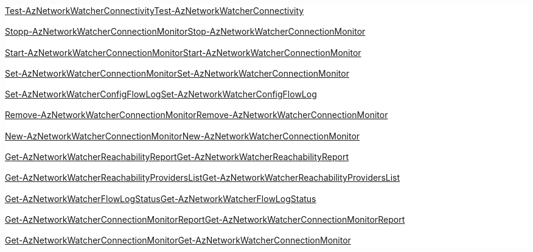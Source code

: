 [<span data-ttu-id="beff7-163">Test-AzNetworkWatcherConnectivity</span><span class="sxs-lookup"><span data-stu-id="beff7-163">Test-AzNetworkWatcherConnectivity</span></span>](./Test-AzNetworkWatcherConnectivity.md)

[<span data-ttu-id="beff7-164">Stopp-AzNetworkWatcherConnectionMonitor</span><span class="sxs-lookup"><span data-stu-id="beff7-164">Stop-AzNetworkWatcherConnectionMonitor</span></span>](./Stop-AzNetworkWatcherConnectionMonitor.md)

[<span data-ttu-id="beff7-165">Start-AzNetworkWatcherConnectionMonitor</span><span class="sxs-lookup"><span data-stu-id="beff7-165">Start-AzNetworkWatcherConnectionMonitor</span></span>](./Start-AzNetworkWatcherConnectionMonitor.md)

[<span data-ttu-id="beff7-166">Set-AzNetworkWatcherConnectionMonitor</span><span class="sxs-lookup"><span data-stu-id="beff7-166">Set-AzNetworkWatcherConnectionMonitor</span></span>](./Set-AzNetworkWatcherConnectionMonitor.md)

[<span data-ttu-id="beff7-167">Set-AzNetworkWatcherConfigFlowLog</span><span class="sxs-lookup"><span data-stu-id="beff7-167">Set-AzNetworkWatcherConfigFlowLog</span></span>](./Set-AzNetworkWatcherConfigFlowLog.md)

[<span data-ttu-id="beff7-168">Remove-AzNetworkWatcherConnectionMonitor</span><span class="sxs-lookup"><span data-stu-id="beff7-168">Remove-AzNetworkWatcherConnectionMonitor</span></span>](./Remove-AzNetworkWatcherConnectionMonitor.md)

[<span data-ttu-id="beff7-169">New-AzNetworkWatcherConnectionMonitor</span><span class="sxs-lookup"><span data-stu-id="beff7-169">New-AzNetworkWatcherConnectionMonitor</span></span>](./New-AzNetworkWatcherConnectionMonitor.md)

[<span data-ttu-id="beff7-170">Get-AzNetworkWatcherReachabilityReport</span><span class="sxs-lookup"><span data-stu-id="beff7-170">Get-AzNetworkWatcherReachabilityReport</span></span>](./Get-AzNetworkWatcherReachabilityReport.md)

[<span data-ttu-id="beff7-171">Get-AzNetworkWatcherReachabilityProvidersList</span><span class="sxs-lookup"><span data-stu-id="beff7-171">Get-AzNetworkWatcherReachabilityProvidersList</span></span>](./Get-AzNetworkWatcherReachabilityProvidersList.md)

[<span data-ttu-id="beff7-172">Get-AzNetworkWatcherFlowLogStatus</span><span class="sxs-lookup"><span data-stu-id="beff7-172">Get-AzNetworkWatcherFlowLogStatus</span></span>](./Get-AzNetworkWatcherFlowLogStatus.md)

[<span data-ttu-id="beff7-173">Get-AzNetworkWatcherConnectionMonitorReport</span><span class="sxs-lookup"><span data-stu-id="beff7-173">Get-AzNetworkWatcherConnectionMonitorReport</span></span>](./Get-AzNetworkWatcherConnectionMonitorReport)

[<span data-ttu-id="beff7-174">Get-AzNetworkWatcherConnectionMonitor</span><span class="sxs-lookup"><span data-stu-id="beff7-174">Get-AzNetworkWatcherConnectionMonitor</span></span>](./Get-AzNetworkWatcherConnectionMonitor)
